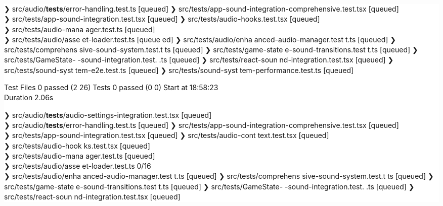  ❯ src/audio/__tests__/error-handling.test.ts [queued]
 ❯ src/tests/app-sound-integration-comprehensive.test.tsx [queued]   
 ❯ src/tests/app-sound-integration.test.tsx [queued]
 ❯ src/tests/audio-hooks.test.tsx [queued]    
 ❯ src/tests/audio-mana
ager.test.ts [queued]   
 ❯ src/tests/audio/asse
et-loader.test.ts [queue
ed]
 ❯ src/tests/audio/enha
anced-audio-manager.test
t.ts [queued]
 ❯ src/tests/comprehens
sive-sound-system.test.t
ts [queued]
 ❯ src/tests/game-state
e-sound-transitions.test
t.ts [queued]
 ❯ src/tests/GameState-
-sound-integration.test.
.ts [queued]
 ❯ src/tests/react-soun
nd-integration.test.tsx 
 [queued]
 ❯ src/tests/sound-syst
tem-e2e.test.ts [queued]
 ❯ src/tests/sound-syst
tem-performance.test.ts 
 [queued]

 Test Files 0 passed (2
26)
      Tests 0 passed (0
0)
   Start at 18:58:23   
   Duration 2.06s      

 ❯ src/audio/__tests__/audio-settings-integration.test.tsx [queued]  
 ❯ src/audio/__tests__/error-handling.test.ts [queued]
 ❯ src/tests/app-sound-integration-comprehensive.test.tsx [queued]   
 ❯ src/tests/app-sound-integration.test.tsx [queued]
 ❯ src/tests/audio-cont
text.test.tsx [queued]  
 ❯ src/tests/audio-hook
ks.test.tsx [queued]    
 ❯ src/tests/audio-mana
ager.test.ts [queued]   
 ❯ src/tests/audio/asse
et-loader.test.ts 0/16  
 ❯ src/tests/audio/enha
anced-audio-manager.test
t.ts [queued]
 ❯ src/tests/comprehens
sive-sound-system.test.t
ts [queued]
 ❯ src/tests/game-state
e-sound-transitions.test
t.ts [queued]
 ❯ src/tests/GameState-
-sound-integration.test.
.ts [queued]
 ❯ src/tests/react-soun
nd-integration.test.tsx 
 [queued]